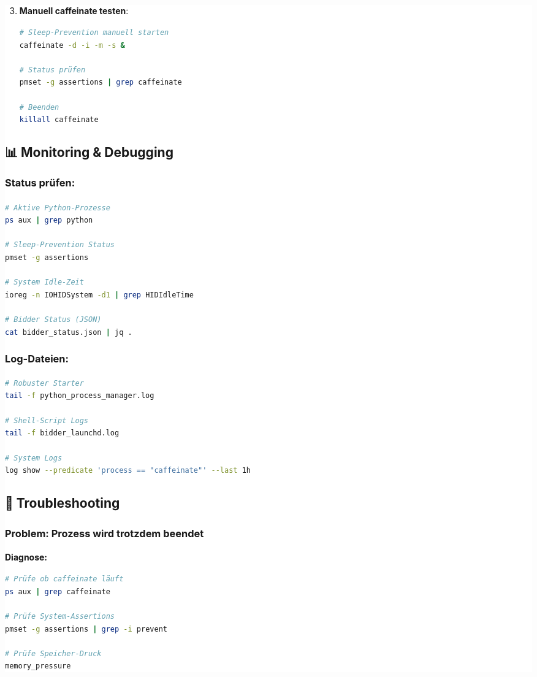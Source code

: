3. **Manuell caffeinate testen**:
   ```bash
   # Sleep-Prevention manuell starten
   caffeinate -d -i -m -s &
   
   # Status prüfen
   pmset -g assertions | grep caffeinate
   
   # Beenden
   killall caffeinate
   ```

## 📊 Monitoring & Debugging

### Status prüfen:
```bash
# Aktive Python-Prozesse
ps aux | grep python

# Sleep-Prevention Status
pmset -g assertions

# System Idle-Zeit
ioreg -n IOHIDSystem -d1 | grep HIDIdleTime

# Bidder Status (JSON)
cat bidder_status.json | jq .
```

### Log-Dateien:
```bash
# Robuster Starter
tail -f python_process_manager.log

# Shell-Script Logs
tail -f bidder_launchd.log

# System Logs
log show --predicate 'process == "caffeinate"' --last 1h
```

## 🔧 Troubleshooting

### Problem: Prozess wird trotzdem beendet
**Diagnose:**
```bash
# Prüfe ob caffeinate läuft
ps aux | grep caffeinate

# Prüfe System-Assertions
pmset -g assertions | grep -i prevent

# Prüfe Speicher-Druck
memory_pressure
```
